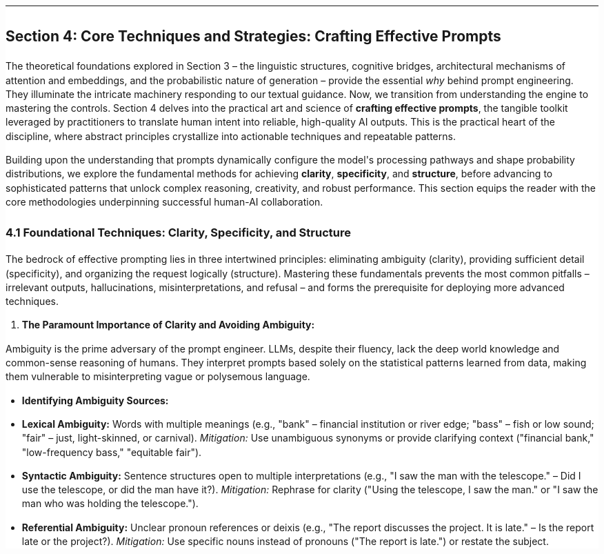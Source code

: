 

---





## Section 4: Core Techniques and Strategies: Crafting Effective Prompts

The theoretical foundations explored in Section 3 – the linguistic structures, cognitive bridges, architectural mechanisms of attention and embeddings, and the probabilistic nature of generation – provide the essential *why* behind prompt engineering. They illuminate the intricate machinery responding to our textual guidance. Now, we transition from understanding the engine to mastering the controls. Section 4 delves into the practical art and science of **crafting effective prompts**, the tangible toolkit leveraged by practitioners to translate human intent into reliable, high-quality AI outputs. This is the practical heart of the discipline, where abstract principles crystallize into actionable techniques and repeatable patterns.

Building upon the understanding that prompts dynamically configure the model's processing pathways and shape probability distributions, we explore the fundamental methods for achieving **clarity**, **specificity**, and **structure**, before advancing to sophisticated patterns that unlock complex reasoning, creativity, and robust performance. This section equips the reader with the core methodologies underpinning successful human-AI collaboration.

### 4.1 Foundational Techniques: Clarity, Specificity, and Structure

The bedrock of effective prompting lies in three intertwined principles: eliminating ambiguity (clarity), providing sufficient detail (specificity), and organizing the request logically (structure). Mastering these fundamentals prevents the most common pitfalls – irrelevant outputs, hallucinations, misinterpretations, and refusal – and forms the prerequisite for deploying more advanced techniques.

1.  **The Paramount Importance of Clarity and Avoiding Ambiguity:**

Ambiguity is the prime adversary of the prompt engineer. LLMs, despite their fluency, lack the deep world knowledge and common-sense reasoning of humans. They interpret prompts based solely on the statistical patterns learned from data, making them vulnerable to misinterpreting vague or polysemous language.

*   **Identifying Ambiguity Sources:**

*   **Lexical Ambiguity:** Words with multiple meanings (e.g., "bank" – financial institution or river edge; "bass" – fish or low sound; "fair" – just, light-skinned, or carnival). *Mitigation:* Use unambiguous synonyms or provide clarifying context ("financial bank," "low-frequency bass," "equitable fair").

*   **Syntactic Ambiguity:** Sentence structures open to multiple interpretations (e.g., "I saw the man with the telescope." – Did I use the telescope, or did the man have it?). *Mitigation:* Rephrase for clarity ("Using the telescope, I saw the man." or "I saw the man who was holding the telescope.").

*   **Referential Ambiguity:** Unclear pronoun references or deixis (e.g., "The report discusses the project. It is late." – Is the report late or the project?). *Mitigation:* Use specific nouns instead of pronouns ("The report is late.") or restate the subject.
